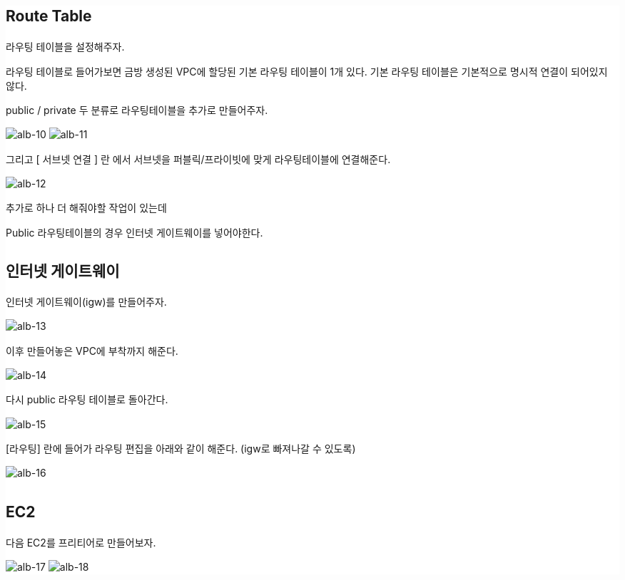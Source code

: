   

## Route Table

라우팅 테이블을 설정해주자.

라우팅 테이블로 들어가보면 금방 생성된 VPC에 할당된 기본 라우팅 테이블이 1개 있다. 기본 라우팅 테이블은 기본적으로 명시적 연결이 되어있지 않다.

public / private 두 분류로 라우팅테이블을 추가로 만들어주자.

<img title="" src="https://user-images.githubusercontent.com/75375944/209514780-100e2044-a322-4451-96ce-772ffc0e6f8f.png" alt="alb-10" width="559">

<img src="https://user-images.githubusercontent.com/75375944/209514776-a2a9024d-0d11-4a5e-9568-d489917a7492.png" title="" alt="alb-11" width="561">

  

그리고 [ 서브넷 연결 ] 란 에서 서브넷을 퍼블릭/프라이빗에 맞게 라우팅테이블에 연결해준다.

![alb-12](https://user-images.githubusercontent.com/75375944/209514773-e80f1d4d-8d40-442d-a394-04cf622019c5.png)

추가로 하나 더 해줘야할 작업이 있는데

Public 라우팅테이블의 경우 인터넷 게이트웨이를 넣어야한다.

  

  

## 인터넷 게이트웨이

인터넷 게이트웨이(igw)를 만들어주자.

<img src="https://user-images.githubusercontent.com/75375944/209514769-85198d7f-7d9b-409a-b4a3-566bad82046f.png" title="" alt="alb-13" width="539">

이후 만들어놓은 VPC에 부착까지 해준다.

![alb-14](https://user-images.githubusercontent.com/75375944/209514767-d81b0531-67e3-47b1-b6c9-dce8f4dc3ecd.png)

다시 public 라우팅 테이블로 돌아간다.

![alb-15](https://user-images.githubusercontent.com/75375944/209514766-731b26d3-3527-4a1e-a7ff-8d7a83cb1acf.png)

[라우팅] 란에 들어가 라우팅 편집을 아래와 같이 해준다. (igw로 빠져나갈 수 있도록)

![alb-16](https://user-images.githubusercontent.com/75375944/209514765-d7a9acd9-f448-4e65-aa56-a8a7d4bfc36f.png)

  

  

## EC2

다음 EC2를 프리티어로 만들어보자.

<img src="https://user-images.githubusercontent.com/75375944/209514764-801ac4ca-b579-4316-b2a1-67c4369868d2.png" title="" alt="alb-17" width="449">

<img src="https://user-images.githubusercontent.com/75375944/209514763-430a2980-4035-43f6-b0f7-3cc63355c2fd.png" title="" alt="alb-18" width="448">
